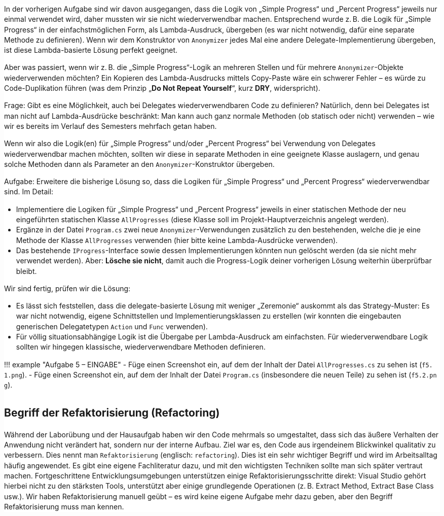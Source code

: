 In der vorherigen Aufgabe sind wir davon ausgegangen, dass die Logik von „Simple Progress“ und „Percent Progress“ jeweils nur einmal verwendet wird, daher mussten wir sie nicht wiederverwendbar machen. Entsprechend wurde z. B. die Logik für „Simple Progress“ in der einfachstmöglichen Form, als Lambda-Ausdruck, übergeben (es war nicht notwendig, dafür eine separate Methode zu definieren). Wenn wir dem Konstruktor von `Anonymizer` jedes Mal eine andere Delegate-Implementierung übergeben, ist diese Lambda-basierte Lösung perfekt geeignet.

Aber was passiert, wenn wir z. B. die „Simple Progress“-Logik an mehreren Stellen und für mehrere `Anonymizer`-Objekte wiederverwenden möchten? Ein Kopieren des Lambda-Ausdrucks mittels Copy-Paste wäre ein schwerer Fehler – es würde zu Code-Duplikation führen (was dem Prinzip „**Do Not Repeat Yourself**“, kurz **DRY**, widerspricht).

Frage: Gibt es eine Möglichkeit, auch bei Delegates wiederverwendbaren Code zu definieren? Natürlich, denn bei Delegates ist man nicht auf Lambda-Ausdrücke beschränkt: Man kann auch ganz normale Methoden (ob statisch oder nicht) verwenden – wie wir es bereits im Verlauf des Semesters mehrfach getan haben.

Wenn wir also die Logik(en) für „Simple Progress“ und/oder „Percent Progress“ bei Verwendung von Delegates wiederverwendbar machen möchten, sollten wir diese in separate Methoden in eine geeignete Klasse auslagern, und genau solche Methoden dann als Parameter an den `Anonymizer`-Konstruktor übergeben.

Aufgabe: Erweitere die bisherige Lösung so, dass die Logiken für „Simple Progress“ und „Percent Progress“ wiederverwendbar sind. Im Detail:

- Implementiere die Logiken für „Simple Progress“ und „Percent Progress“ jeweils in einer statischen Methode der neu eingeführten statischen Klasse `AllProgresses` (diese Klasse soll im Projekt-Hauptverzeichnis angelegt werden).
- Ergänze in der Datei `Program.cs` zwei neue `Anonymizer`-Verwendungen zusätzlich zu den bestehenden, welche die je eine Methode der Klasse `AllProgresses` verwenden (hier bitte keine Lambda-Ausdrücke verwenden).
- Das bestehende `IProgress`-Interface sowie dessen Implementierungen könnten nun gelöscht werden (da sie nicht mehr verwendet werden). Aber: **Lösche sie nicht**, damit auch die Progress-Logik deiner vorherigen Lösung weiterhin überprüfbar bleibt.

Wir sind fertig, prüfen wir die Lösung:

- Es lässt sich feststellen, dass die delegate-basierte Lösung mit weniger „Zeremonie“ auskommt als das Strategy-Muster: Es war nicht notwendig, eigene Schnittstellen und Implementierungsklassen zu erstellen (wir konnten die eingebauten generischen Delegatetypen `Action` und `Func` verwenden).
- Für völlig situationsabhängige Logik ist die Übergabe per Lambda-Ausdruck am einfachsten. Für wiederverwendbare Logik sollten wir hingegen klassische, wiederverwendbare Methoden definieren.

!!! example "Aufgabe 5 – EINGABE"
    - Füge einen Screenshot ein, auf dem der Inhalt der Datei `AllProgresses.cs` zu sehen ist (`f5.1.png`).
    - Füge einen Screenshot ein, auf dem der Inhalt der Datei `Program.cs` (insbesondere die neuen Teile) zu sehen ist (`f5.2.png`).

## Begriff der Refaktorisierung (Refactoring)

Während der Laborübung und der Hausaufgab haben wir den Code mehrmals so umgestaltet, dass sich das äußere Verhalten der Anwendung nicht verändert hat, sondern nur der interne Aufbau. Ziel war es, den Code aus irgendeinem Blickwinkel qualitativ zu verbessern. Dies nennt man `Refaktorisierung` (englisch: `refactoring`). Dies ist ein sehr wichtiger Begriff und wird im Arbeitsalltag häufig angewendet. Es gibt eine eigene Fachliteratur dazu, und mit den wichtigsten Techniken sollte man sich später vertraut machen. Fortgeschrittene Entwicklungsumgebungen unterstützen einige Refaktorisierungsschritte direkt: Visual Studio gehört hierbei nicht zu den stärksten Tools, unterstützt aber einige grundlegende Operationen (z. B. Extract Method, Extract Base Class usw.). Wir haben Refaktorisierung manuell geübt – es wird keine eigene Aufgabe mehr dazu geben, aber den Begriff Refaktorisierung muss man kennen.
